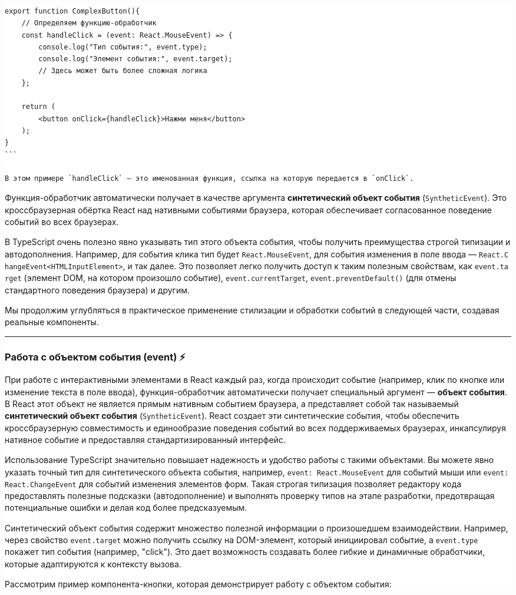     export function ComplexButton(){
        // Определяем функцию-обработчик
        const handleClick = (event: React.MouseEvent) => {
            console.log("Тип события:", event.type);
            console.log("Элемент события:", event.target);
            // Здесь может быть более сложная логика
        };
        
        return (
            <button onClick={handleClick}>Нажми меня</button>
        );
    }
    ```

    В этом примере `handleClick` — это именованная функция, ссылка на которую передается в `onClick`.

Функция-обработчик автоматически получает в качестве аргумента **синтетический объект события** (`SyntheticEvent`). Это кроссбраузерная обёртка React над нативными событиями браузера, которая обеспечивает согласованное поведение событий во всех браузерах.

В TypeScript очень полезно явно указывать тип этого объекта события, чтобы получить преимущества строгой типизации и автодополнения. Например, для события клика тип будет `React.MouseEvent`, для события изменения в поле ввода — `React.ChangeEvent<HTMLInputElement>`, и так далее. Это позволяет легко получить доступ к таким полезным свойствам, как `event.target` (элемент DOM, на котором произошло событие), `event.currentTarget`, `event.preventDefault()` (для отмены стандартного поведения браузера) и другим.

Мы продолжим углубляться в практическое применение стилизации и обработки событий в следующей части, создавая реальные компоненты.

---

### Работа с объектом события (event) ⚡

При работе с интерактивными элементами в React каждый раз, когда происходит событие (например, клик по кнопке или изменение текста в поле ввода), функция-обработчик автоматически получает специальный аргумент — **объект события**. В React этот объект не является прямым нативным событием браузера, а представляет собой так называемый **синтетический объект события** (`SyntheticEvent`). React создает эти синтетические события, чтобы обеспечить кроссбраузерную совместимость и единообразие поведения событий во всех поддерживаемых браузерах, инкапсулируя нативное событие и предоставляя стандартизированный интерфейс.

Использование TypeScript значительно повышает надежность и удобство работы с такими объектами. Вы можете явно указать точный тип для синтетического объекта события, например, `event: React.MouseEvent` для событий мыши или `event: React.ChangeEvent` для событий изменения элементов форм. Такая строгая типизация позволяет редактору кода предоставлять полезные подсказки (автодополнение) и выполнять проверку типов на этапе разработки, предотвращая потенциальные ошибки и делая код более предсказуемым.

Синтетический объект события содержит множество полезной информации о произошедшем взаимодействии. Например, через свойство `event.target` можно получить ссылку на DOM-элемент, который инициировал событие, а `event.type` покажет тип события (например, "click"). Это дает возможность создавать более гибкие и динамичные обработчики, которые адаптируются к контексту вызова.

Рассмотрим пример компонента-кнопки, которая демонстрирует работу с объектом события:
